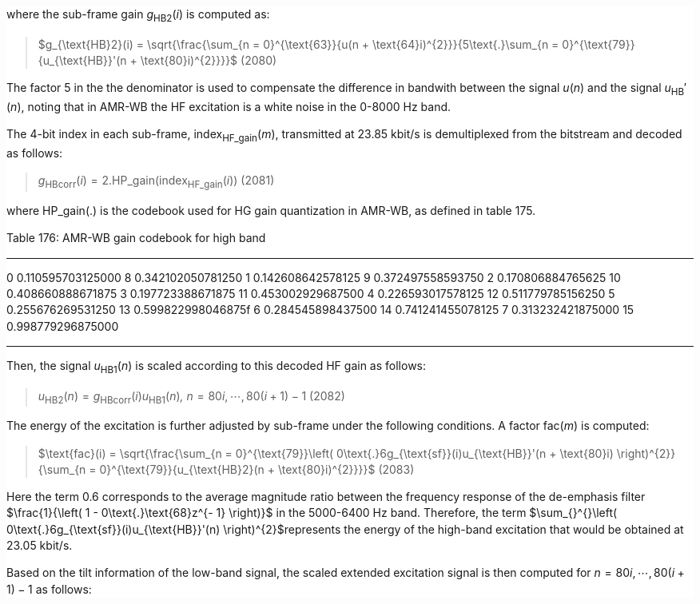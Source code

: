where the sub-frame gain $g_{\text{HB}2}(i)$ is computed as:

> $g_{\text{HB}2}(i) = \sqrt{\frac{\sum_{n = 0}^{\text{63}}{u(n + \text{64}i)^{2}}}{5\text{.}\sum_{n = 0}^{\text{79}}{u_{\text{HB}}'(n + \text{80}i)^{2}}}}$
> (2080)

The factor 5 in the the denominator is used to compensate the difference
in bandwith between the signal $u(n)$ and the signal
$u_{\text{HB}}'(n)$, noting that in AMR-WB the HF excitation is a white
noise in the 0-8000 Hz band.

The 4-bit index in each sub-frame, $\text{index}_{\text{HF\_gain}}(m)$,
transmitted at 23.85 kbit/s is demultiplexed from the bitstream and
decoded as follows:

> $g_{\text{HBcorr}}(i) = 2\text{.}\text{HP}\text{\_gain}(\text{index}_{\text{HF\_gain}}(i))$
> (2081)

where $\text{HP}\text{\_gain}(\text{.})$ is the codebook used for HG
gain quantization in AMR-WB, as defined in table 175.

Table 176: AMR-WB gain codebook for high band

  --- ------------------- ---- --------------------
                               
  0   0.110595703125000   8    0.342102050781250
  1   0.142608642578125   9    0.372497558593750
  2   0.170806884765625   10   0.408660888671875
  3   0.197723388671875   11   0.453002929687500
  4   0.226593017578125   12   0.511779785156250
  5   0.255676269531250   13   0.599822998046875f
  6   0.284545898437500   14   0.741241455078125
  7   0.313232421875000   15   0.998779296875000
  --- ------------------- ---- --------------------

Then, the signal $u_{\text{HB}1}(n)$ is scaled according to this decoded
HF gain as follows:

> $u_{\text{HB}2}(n) = g_{\text{HBcorr}}(i)u_{\text{HB}1}(n)$*,*
> $n = \text{80}i,\cdots,\text{80}(i + 1) - 1$ (2082)

The energy of the excitation is further adjusted by sub-frame under the
following conditions. A factor $\text{fac}(m)$ is computed:

> $\text{fac}(i) = \sqrt{\frac{\sum_{n = 0}^{\text{79}}\left( 0\text{.}6g_{\text{sf}}(i)u_{\text{HB}}'(n + \text{80}i) \right)^{2}}{\sum_{n = 0}^{\text{79}}{u_{\text{HB}2}(n + \text{80}i)^{2}}}}$
> (2083)

Here the term 0.6 corresponds to the average magnitude ratio between the
frequency response of the de-emphasis filter
$\frac{1}{\left( 1 - 0\text{.}\text{68}z^{- 1} \right)}$ in the
5000-6400 Hz band. Therefore, the term
$\sum_{}^{}\left( 0\text{.}6g_{\text{sf}}(i)u_{\text{HB}}'(n) \right)^{2}$represents
the energy of the high-band excitation that would be obtained at 23.05
kbit/s.

Based on the tilt information of the low-band signal, the scaled
extended excitation signal is then computed for
$n = \text{80}i,\cdots,\text{80}(i + 1) - 1$ as follows:
